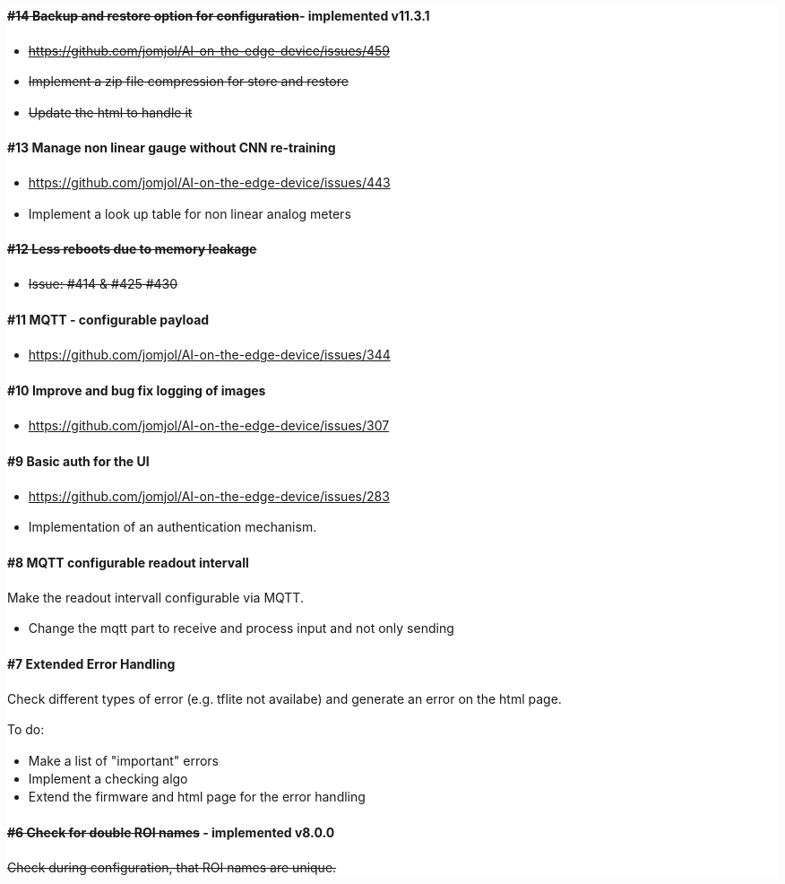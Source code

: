

#### ~~#14 Backup and restore option for configuration~~- implemented v11.3.1

* ~~https://github.com/jomjol/AI-on-the-edge-device/issues/459~~

* ~~Implement a zip file compression for store and restore~~

* ~~Update the html to handle it~~

  

#### #13 Manage non linear gauge without CNN re-training

* https://github.com/jomjol/AI-on-the-edge-device/issues/443

* Implement a look up table for non linear analog meters

  

#### ~~#12 Less reboots due to memory leakage~~

* ~~Issue: #414 & #425  #430~~

  

#### #11 MQTT - configurable payload

* https://github.com/jomjol/AI-on-the-edge-device/issues/344

  

#### #10 Improve and bug fix logging of images

* https://github.com/jomjol/AI-on-the-edge-device/issues/307

  

#### #9 Basic auth for the UI

* https://github.com/jomjol/AI-on-the-edge-device/issues/283

* Implementation of an authentication mechanism.

#### #8 MQTT configurable readout intervall

Make the readout intervall configurable via MQTT.

* Change the mqtt part to receive and process input and not only sending

#### #7 Extended Error Handling

Check different types of error (e.g. tflite not availabe) and generate an error on the html page.

To do:

* Make a list of "important" errors
* Implement a checking algo
* Extend the firmware and html page for the error handling

#### ~~#6 Check for double ROI names~~ - implemented v8.0.0

~~Check during configuration, that ROI names are unique.~~
